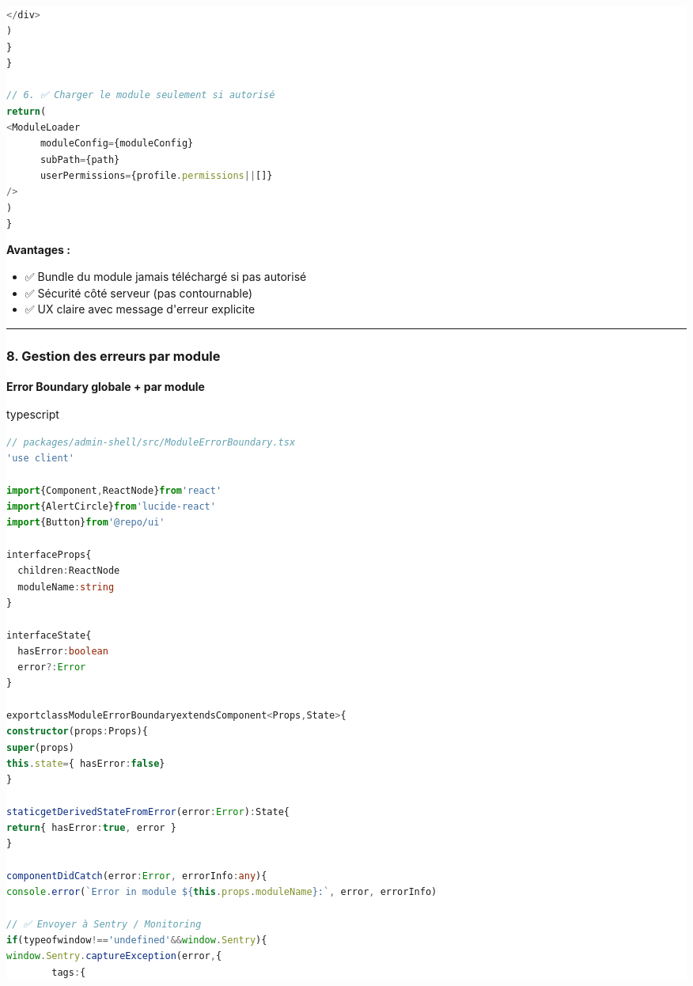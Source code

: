 ```typescript
</div>
)
}
}

// 6. ✅ Charger le module seulement si autorisé
return(
<ModuleLoader
      moduleConfig={moduleConfig}
      subPath={path}
      userPermissions={profile.permissions||[]}
/>
)
}
```

**Avantages :**

- ✅ Bundle du module jamais téléchargé si pas autorisé
- ✅ Sécurité côté serveur (pas contournable)
- ✅ UX claire avec message d'erreur explicite

---

### 8. Gestion des erreurs par module

**Error Boundary globale + par module**

typescript

```typescript
// packages/admin-shell/src/ModuleErrorBoundary.tsx
'use client'

import{Component,ReactNode}from'react'
import{AlertCircle}from'lucide-react'
import{Button}from'@repo/ui'

interfaceProps{
  children:ReactNode
  moduleName:string
}

interfaceState{
  hasError:boolean
  error?:Error
}

exportclassModuleErrorBoundaryextendsComponent<Props,State>{
constructor(props:Props){
super(props)
this.state={ hasError:false}
}

staticgetDerivedStateFromError(error:Error):State{
return{ hasError:true, error }
}

componentDidCatch(error:Error, errorInfo:any){
console.error(`Error in module ${this.props.moduleName}:`, error, errorInfo)

// ✅ Envoyer à Sentry / Monitoring
if(typeofwindow!=='undefined'&&window.Sentry){
window.Sentry.captureException(error,{
        tags:{
```